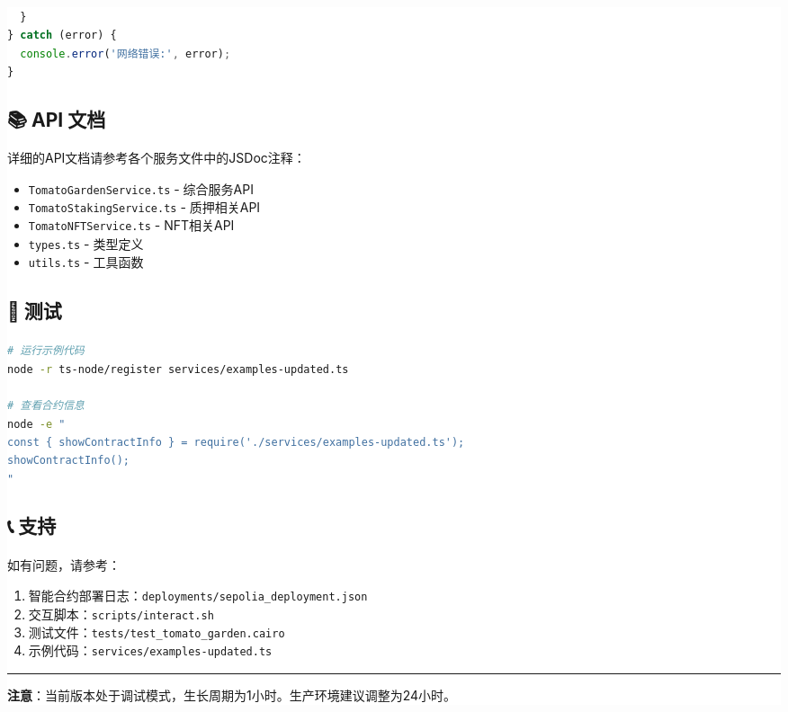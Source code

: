 ```typescript
  }
} catch (error) {
  console.error('网络错误:', error);
}
```

## 📚 API 文档

详细的API文档请参考各个服务文件中的JSDoc注释：

- `TomatoGardenService.ts` - 综合服务API
- `TomatoStakingService.ts` - 质押相关API  
- `TomatoNFTService.ts` - NFT相关API
- `types.ts` - 类型定义
- `utils.ts` - 工具函数

## 🧪 测试

```bash
# 运行示例代码
node -r ts-node/register services/examples-updated.ts

# 查看合约信息
node -e "
const { showContractInfo } = require('./services/examples-updated.ts');
showContractInfo();
"
```

## 📞 支持

如有问题，请参考：

1. 智能合约部署日志：`deployments/sepolia_deployment.json`
2. 交互脚本：`scripts/interact.sh`
3. 测试文件：`tests/test_tomato_garden.cairo`
4. 示例代码：`services/examples-updated.ts`

---

**注意**：当前版本处于调试模式，生长周期为1小时。生产环境建议调整为24小时。